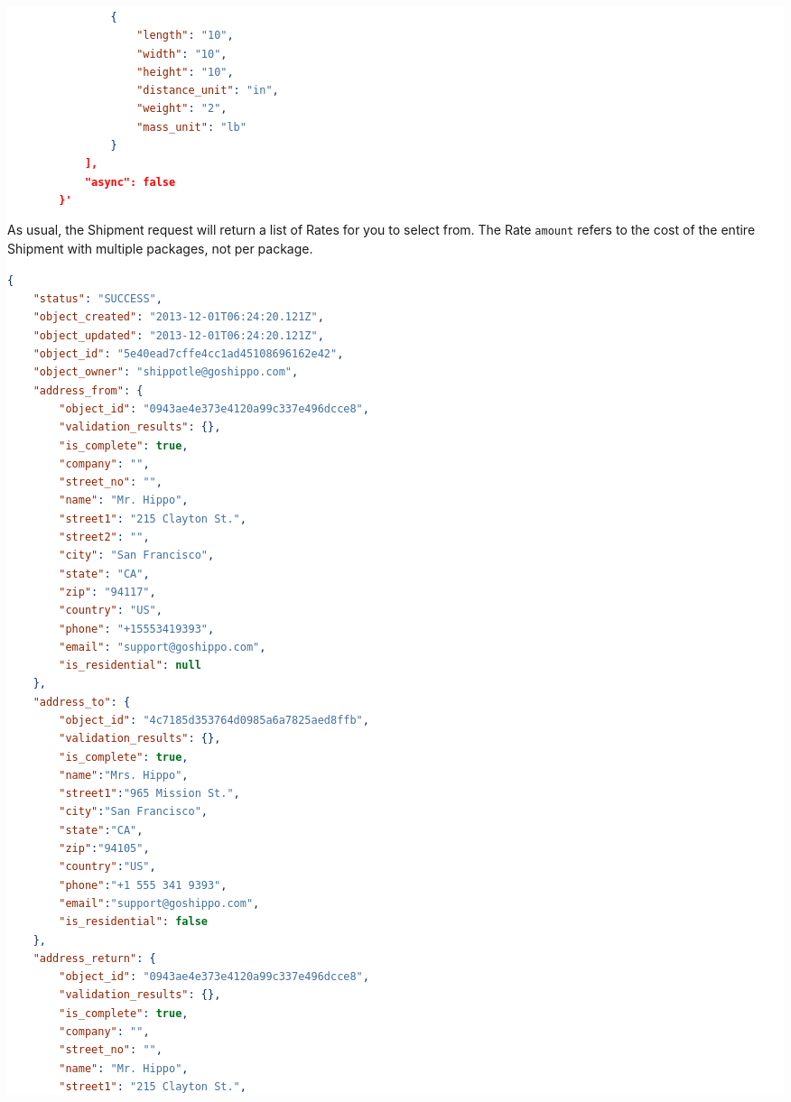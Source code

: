 ```json
                {
                    "length": "10",
                    "width": "10",
                    "height": "10",
                    "distance_unit": "in",
                    "weight": "2",
                    "mass_unit": "lb"
                }
            ],
            "async": false
        }'

```

As usual, the Shipment request will return a list of Rates for you to select from. The Rate `amount` refers to the cost of the entire Shipment with multiple packages, not per package.


```json
{
    "status": "SUCCESS",
    "object_created": "2013-12-01T06:24:20.121Z",
    "object_updated": "2013-12-01T06:24:20.121Z",
    "object_id": "5e40ead7cffe4cc1ad45108696162e42",
    "object_owner": "shippotle@goshippo.com",
    "address_from": {
        "object_id": "0943ae4e373e4120a99c337e496dcce8",
        "validation_results": {},
        "is_complete": true,
        "company": "",
        "street_no": "",
        "name": "Mr. Hippo",
        "street1": "215 Clayton St.",
        "street2": "",
        "city": "San Francisco",
        "state": "CA",
        "zip": "94117",
        "country": "US",
        "phone": "+15553419393",
        "email": "support@goshippo.com",
        "is_residential": null
    },
    "address_to": {
        "object_id": "4c7185d353764d0985a6a7825aed8ffb",
        "validation_results": {},
        "is_complete": true,
        "name":"Mrs. Hippo",
        "street1":"965 Mission St.",
        "city":"San Francisco",
        "state":"CA",
        "zip":"94105",
        "country":"US",
        "phone":"+1 555 341 9393",
        "email":"support@goshippo.com",
        "is_residential": false
    },
    "address_return": {
        "object_id": "0943ae4e373e4120a99c337e496dcce8",
        "validation_results": {},
        "is_complete": true,
        "company": "",
        "street_no": "",
        "name": "Mr. Hippo",
        "street1": "215 Clayton St.",
```